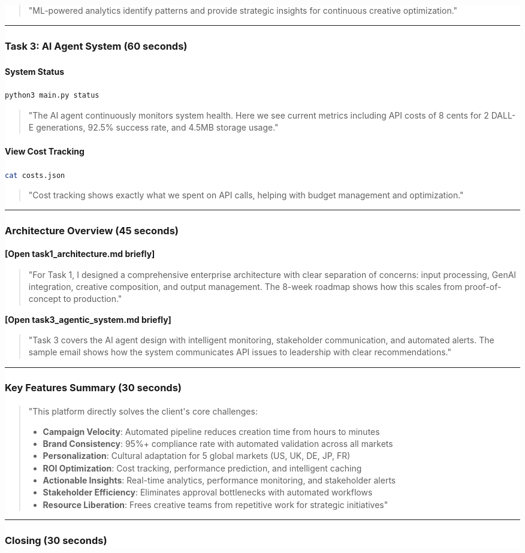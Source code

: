 > "ML-powered analytics identify patterns and provide strategic insights for continuous creative optimization."

---

### Task 3: AI Agent System (60 seconds)

#### System Status

```bash
python3 main.py status
```

> "The AI agent continuously monitors system health. Here we see current metrics including API costs of 8 cents for 2 DALL-E generations, 92.5% success rate, and 4.5MB storage usage."

#### View Cost Tracking

```bash
cat costs.json
```

> "Cost tracking shows exactly what we spent on API calls, helping with budget management and optimization."

---

### Architecture Overview (45 seconds)

**[Open task1_architecture.md briefly]**

> "For Task 1, I designed a comprehensive enterprise architecture with clear separation of concerns: input processing, GenAI integration, creative composition, and output management. The 8-week roadmap shows how this scales from proof-of-concept to production."

**[Open task3_agentic_system.md briefly]**

> "Task 3 covers the AI agent design with intelligent monitoring, stakeholder communication, and automated alerts. The sample email shows how the system communicates API issues to leadership with clear recommendations."

---

### Key Features Summary (30 seconds)

> "This platform directly solves the client's core challenges:
> - **Campaign Velocity**: Automated pipeline reduces creation time from hours to minutes
> - **Brand Consistency**: 95%+ compliance rate with automated validation across all markets
> - **Personalization**: Cultural adaptation for 5 global markets (US, UK, DE, JP, FR)
> - **ROI Optimization**: Cost tracking, performance prediction, and intelligent caching
> - **Actionable Insights**: Real-time analytics, performance monitoring, and stakeholder alerts
> - **Stakeholder Efficiency**: Eliminates approval bottlenecks with automated workflows
> - **Resource Liberation**: Frees creative teams from repetitive work for strategic initiatives"

---

### Closing (30 seconds)
